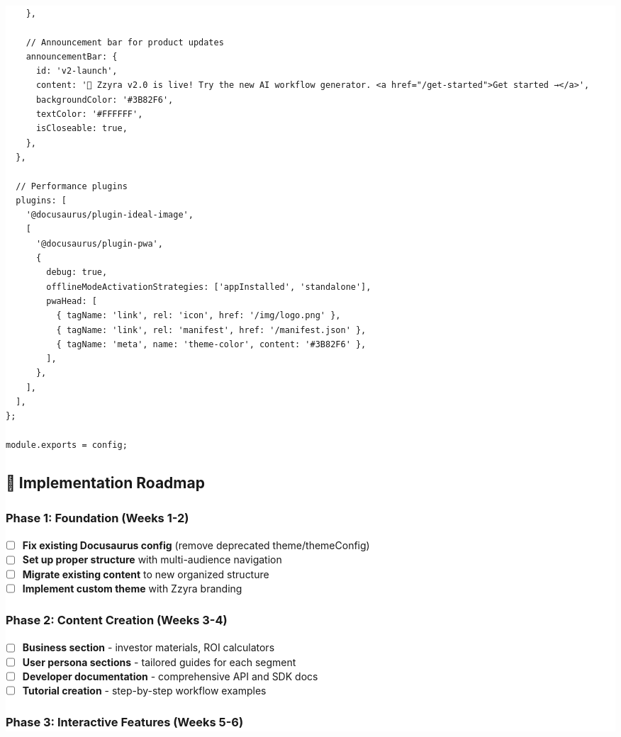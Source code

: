 ````
    },

    // Announcement bar for product updates
    announcementBar: {
      id: 'v2-launch',
      content: '🎉 Zzyra v2.0 is live! Try the new AI workflow generator. <a href="/get-started">Get started →</a>',
      backgroundColor: '#3B82F6',
      textColor: '#FFFFFF',
      isCloseable: true,
    },
  },

  // Performance plugins
  plugins: [
    '@docusaurus/plugin-ideal-image',
    [
      '@docusaurus/plugin-pwa',
      {
        debug: true,
        offlineModeActivationStrategies: ['appInstalled', 'standalone'],
        pwaHead: [
          { tagName: 'link', rel: 'icon', href: '/img/logo.png' },
          { tagName: 'link', rel: 'manifest', href: '/manifest.json' },
          { tagName: 'meta', name: 'theme-color', content: '#3B82F6' },
        ],
      },
    ],
  ],
};

module.exports = config;
````

## 🚀 Implementation Roadmap

### Phase 1: Foundation (Weeks 1-2)

- [ ] **Fix existing Docusaurus config** (remove deprecated theme/themeConfig)
- [ ] **Set up proper structure** with multi-audience navigation
- [ ] **Migrate existing content** to new organized structure
- [ ] **Implement custom theme** with Zzyra branding

### Phase 2: Content Creation (Weeks 3-4)

- [ ] **Business section** - investor materials, ROI calculators
- [ ] **User persona sections** - tailored guides for each segment
- [ ] **Developer documentation** - comprehensive API and SDK docs
- [ ] **Tutorial creation** - step-by-step workflow examples

### Phase 3: Interactive Features (Weeks 5-6)
